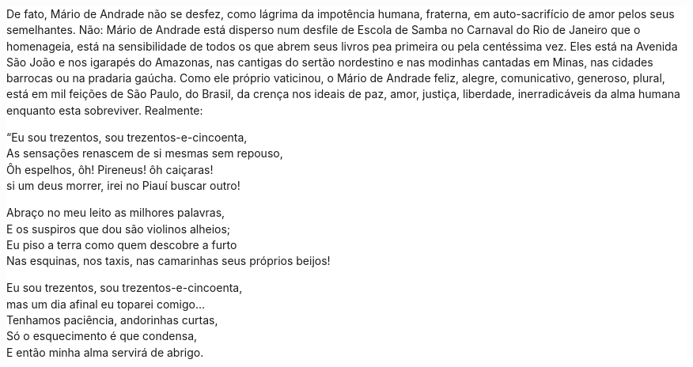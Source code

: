 De fato, Mário de Andrade não se desfez, como lágrima da impotência humana, fraterna, em auto-sacrifício de amor pelos seus semelhantes. Não: Mário de Andrade está disperso num desfile de Escola de Samba no Carnaval do Rio de Janeiro que o homenageia, está na sensibilidade de todos os que abrem seus livros pea primeira ou pela centéssima vez. Eles está na Avenida São João e nos igarapés do Amazonas, nas cantigas do sertão nordestino e nas modinhas cantadas em Minas, nas cidades barrocas ou na pradaria gaúcha. Como ele próprio vaticinou, o Mário de Andrade feliz, alegre, comunicativo, generoso, plural, está em mil feições de São Paulo, do Brasil, da crença nos ideais de paz, amor, justiça, liberdade, inerradicáveis da alma humana enquanto esta sobreviver. Realmente:    
    
“Eu sou trezentos, sou trezentos-e-cincoenta,    
As sensações renascem de si mesmas sem repouso,    
Ôh espelhos, ôh! Pireneus! ôh caiçaras!    
si um deus morrer, irei no Piauí buscar outro!    
    
Abraço no meu leito as milhores palavras,    
E os suspiros que dou são violinos alheios;    
Eu piso a terra como quem descobre a furto    
Nas esquinas, nos taxis, nas camarinhas seus próprios beijos!    
    
Eu sou trezentos, sou trezentos-e-cincoenta,    
mas um dia afinal eu toparei comigo...    
Tenhamos paciência, andorinhas curtas,    
Só o esquecimento é que condensa,    
E então minha alma servirá de abrigo.


